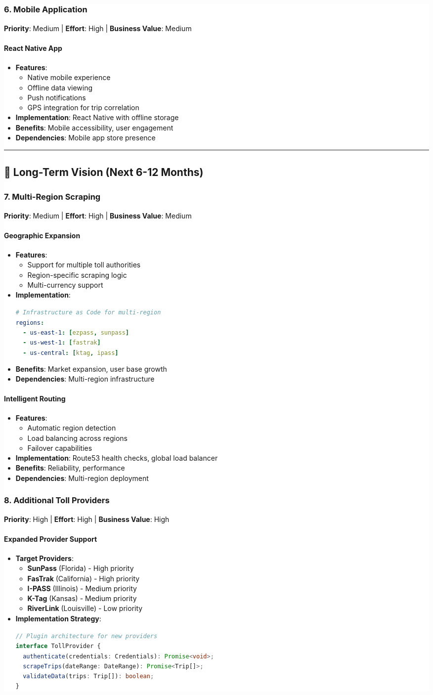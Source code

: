 ### 6. Mobile Application
**Priority**: Medium | **Effort**: High | **Business Value**: Medium

#### React Native App
- **Features**:
  - Native mobile experience
  - Offline data viewing
  - Push notifications
  - GPS integration for trip correlation
- **Implementation**: React Native with offline storage
- **Benefits**: Mobile accessibility, user engagement
- **Dependencies**: Mobile app store presence

---

## 🌟 Long-Term Vision (Next 6-12 Months)

### 7. Multi-Region Scraping
**Priority**: Medium | **Effort**: High | **Business Value**: Medium

#### Geographic Expansion
- **Features**:
  - Support for multiple toll authorities
  - Region-specific scraping logic
  - Multi-currency support
- **Implementation**:
  ```yaml
  # Infrastructure as Code for multi-region
  regions:
    - us-east-1: [ezpass, sunpass]
    - us-west-1: [fastrak]
    - us-central: [ktag, ipass]
  ```
- **Benefits**: Market expansion, user base growth
- **Dependencies**: Multi-region infrastructure

#### Intelligent Routing
- **Features**:
  - Automatic region detection
  - Load balancing across regions
  - Failover capabilities
- **Implementation**: Route53 health checks, global load balancer
- **Benefits**: Reliability, performance
- **Dependencies**: Multi-region deployment

### 8. Additional Toll Providers
**Priority**: High | **Effort**: High | **Business Value**: High

#### Expanded Provider Support
- **Target Providers**:
  - **SunPass** (Florida) - High priority
  - **FasTrak** (California) - High priority
  - **I-PASS** (Illinois) - Medium priority
  - **K-Tag** (Kansas) - Medium priority
  - **RiverLink** (Louisville) - Low priority
- **Implementation Strategy**:
  ```typescript
  // Plugin architecture for new providers
  interface TollProvider {
    authenticate(credentials: Credentials): Promise<void>;
    scrapeTrips(dateRange: DateRange): Promise<Trip[]>;
    validateData(trips: Trip[]): boolean;
  }
  ```